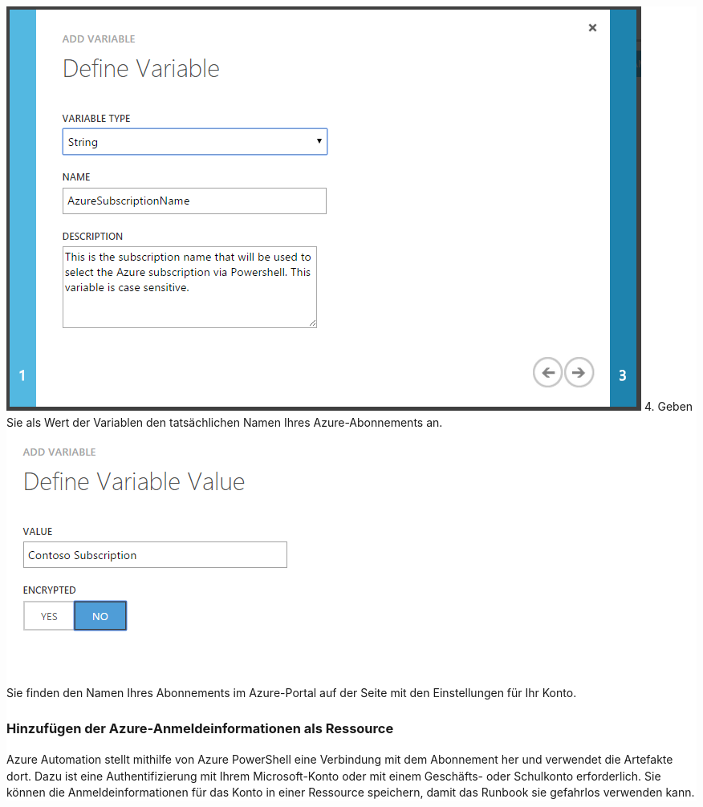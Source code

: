    ![](media/site-recovery-runbook-automation/06.png)
4. Geben Sie als Wert der Variablen den tatsächlichen Namen Ihres Azure-Abonnements an.

   ![](media/site-recovery-runbook-automation/07_1.png)

Sie finden den Namen Ihres Abonnements im Azure-Portal auf der Seite mit den Einstellungen für Ihr Konto.

### <a name="add-an-azure-login-credential-as-asset"></a>Hinzufügen der Azure-Anmeldeinformationen als Ressource
Azure Automation stellt mithilfe von Azure PowerShell eine Verbindung mit dem Abonnement her und verwendet die Artefakte dort. Dazu ist eine Authentifizierung mit Ihrem Microsoft-Konto oder mit einem Geschäfts- oder Schulkonto erforderlich.
Sie können die Anmeldeinformationen für das Konto in einer Ressource speichern, damit das Runbook sie gefahrlos verwenden kann.
